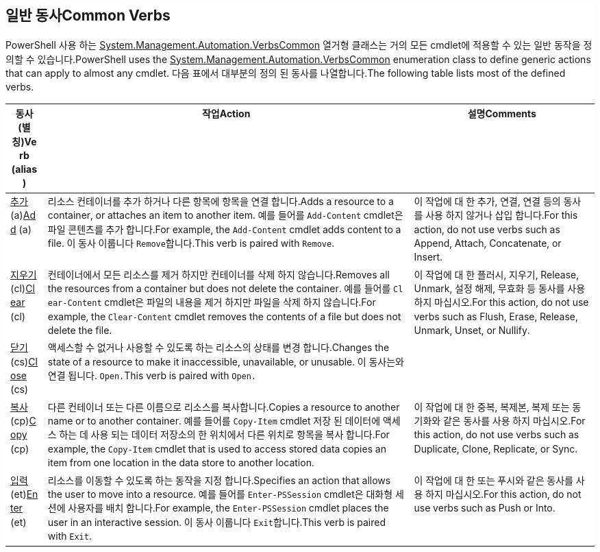 ## <a name="common-verbs"></a><span data-ttu-id="6fd28-143">일반 동사</span><span class="sxs-lookup"><span data-stu-id="6fd28-143">Common Verbs</span></span>

<span data-ttu-id="6fd28-144">PowerShell 사용 하는 [System.Management.Automation.VerbsCommon](/dotnet/api/System.Management.Automation.VerbsCommon) 열거형 클래스는 거의 모든 cmdlet에 적용할 수 있는 일반 동작을 정의할 수 있습니다.</span><span class="sxs-lookup"><span data-stu-id="6fd28-144">PowerShell uses the [System.Management.Automation.VerbsCommon](/dotnet/api/System.Management.Automation.VerbsCommon) enumeration class to define generic actions that can apply to almost any cmdlet.</span></span>
<span data-ttu-id="6fd28-145">다음 표에서 대부분의 정의 된 동사를 나열합니다.</span><span class="sxs-lookup"><span data-stu-id="6fd28-145">The following table lists most of the defined verbs.</span></span>

|<span data-ttu-id="6fd28-146">동사 (별칭)</span><span class="sxs-lookup"><span data-stu-id="6fd28-146">Verb (alias)</span></span>|<span data-ttu-id="6fd28-147">작업</span><span class="sxs-lookup"><span data-stu-id="6fd28-147">Action</span></span>|<span data-ttu-id="6fd28-148">설명</span><span class="sxs-lookup"><span data-stu-id="6fd28-148">Comments</span></span>|
|--------------------|------------|--------------|
|<span data-ttu-id="6fd28-149">[추가](/dotnet/api/System.Management.Automation.VerbsCommon.Add) (a)</span><span class="sxs-lookup"><span data-stu-id="6fd28-149">[Add](/dotnet/api/System.Management.Automation.VerbsCommon.Add) (a)</span></span>|<span data-ttu-id="6fd28-150">리소스 컨테이너를 추가 하거나 다른 항목에 항목을 연결 합니다.</span><span class="sxs-lookup"><span data-stu-id="6fd28-150">Adds a resource to a container, or attaches an item to another item.</span></span> <span data-ttu-id="6fd28-151">예를 들어를 `Add-Content` cmdlet은 파일 콘텐츠를 추가 합니다.</span><span class="sxs-lookup"><span data-stu-id="6fd28-151">For example, the `Add-Content` cmdlet adds content to a file.</span></span> <span data-ttu-id="6fd28-152">이 동사 이룹니다 `Remove`합니다.</span><span class="sxs-lookup"><span data-stu-id="6fd28-152">This verb is paired with `Remove`.</span></span>|<span data-ttu-id="6fd28-153">이 작업에 대 한 추가, 연결, 연결 등의 동사를 사용 하지 않거나 삽입 합니다.</span><span class="sxs-lookup"><span data-stu-id="6fd28-153">For this action, do not use verbs such as Append, Attach, Concatenate, or Insert.</span></span>|
|<span data-ttu-id="6fd28-154">[지우기](/dotnet/api/System.Management.Automation.VerbsCommon.Clear) (cl)</span><span class="sxs-lookup"><span data-stu-id="6fd28-154">[Clear](/dotnet/api/System.Management.Automation.VerbsCommon.Clear) (cl)</span></span>|<span data-ttu-id="6fd28-155">컨테이너에서 모든 리소스를 제거 하지만 컨테이너를 삭제 하지 않습니다.</span><span class="sxs-lookup"><span data-stu-id="6fd28-155">Removes all the resources from a container but does not delete the container.</span></span> <span data-ttu-id="6fd28-156">예를 들어를 `Clear-Content` cmdlet은 파일의 내용을 제거 하지만 파일을 삭제 하지 않습니다.</span><span class="sxs-lookup"><span data-stu-id="6fd28-156">For example, the `Clear-Content` cmdlet removes the contents of a file but does not delete the file.</span></span>|<span data-ttu-id="6fd28-157">이 작업에 대 한 플러시, 지우기, Release, Unmark, 설정 해제, 무효화 등 동사를 사용 하지 마십시오.</span><span class="sxs-lookup"><span data-stu-id="6fd28-157">For this action, do not use verbs such as Flush, Erase, Release, Unmark, Unset, or Nullify.</span></span>|
|<span data-ttu-id="6fd28-158">[닫기](/dotnet/api/System.Management.Automation.VerbsCommon.Close) (cs)</span><span class="sxs-lookup"><span data-stu-id="6fd28-158">[Close](/dotnet/api/System.Management.Automation.VerbsCommon.Close) (cs)</span></span>|<span data-ttu-id="6fd28-159">액세스할 수 없거나 사용할 수 있도록 하는 리소스의 상태를 변경 합니다.</span><span class="sxs-lookup"><span data-stu-id="6fd28-159">Changes the state of a resource to make it inaccessible, unavailable, or unusable.</span></span> <span data-ttu-id="6fd28-160">이 동사는와 연결 됩니다. `Open.`</span><span class="sxs-lookup"><span data-stu-id="6fd28-160">This verb is paired with `Open.`</span></span>||
|<span data-ttu-id="6fd28-161">[복사](/dotnet/api/System.Management.Automation.VerbsCommon.Copy) (cp)</span><span class="sxs-lookup"><span data-stu-id="6fd28-161">[Copy](/dotnet/api/System.Management.Automation.VerbsCommon.Copy) (cp)</span></span>|<span data-ttu-id="6fd28-162">다른 컨테이너 또는 다른 이름으로 리소스를 복사합니다.</span><span class="sxs-lookup"><span data-stu-id="6fd28-162">Copies a resource to another name or to another container.</span></span> <span data-ttu-id="6fd28-163">예를 들어를 `Copy-Item` cmdlet 저장 된 데이터에 액세스 하는 데 사용 되는 데이터 저장소의 한 위치에서 다른 위치로 항목을 복사 합니다.</span><span class="sxs-lookup"><span data-stu-id="6fd28-163">For example, the `Copy-Item` cmdlet that is used to access stored data copies an item from one location in the data store to another location.</span></span>|<span data-ttu-id="6fd28-164">이 작업에 대 한 중복, 복제본, 복제 또는 동기화와 같은 동사를 사용 하지 마십시오.</span><span class="sxs-lookup"><span data-stu-id="6fd28-164">For this action, do not use verbs such as Duplicate, Clone, Replicate, or Sync.</span></span>|
|<span data-ttu-id="6fd28-165">[입력](/dotnet/api/System.Management.Automation.VerbsCommon.Enter) (et)</span><span class="sxs-lookup"><span data-stu-id="6fd28-165">[Enter](/dotnet/api/System.Management.Automation.VerbsCommon.Enter) (et)</span></span>|<span data-ttu-id="6fd28-166">리소스를 이동할 수 있도록 하는 동작을 지정 합니다.</span><span class="sxs-lookup"><span data-stu-id="6fd28-166">Specifies an action that allows the user to move into a resource.</span></span> <span data-ttu-id="6fd28-167">예를 들어를 `Enter-PSSession` cmdlet은 대화형 세션에 사용자를 배치 합니다.</span><span class="sxs-lookup"><span data-stu-id="6fd28-167">For example, the `Enter-PSSession` cmdlet places the user in an interactive session.</span></span> <span data-ttu-id="6fd28-168">이 동사 이룹니다 `Exit`합니다.</span><span class="sxs-lookup"><span data-stu-id="6fd28-168">This verb is paired with `Exit`.</span></span>|<span data-ttu-id="6fd28-169">이 작업에 대 한 또는 푸시와 같은 동사를 사용 하지 마십시오.</span><span class="sxs-lookup"><span data-stu-id="6fd28-169">For this action, do not use verbs such as Push or Into.</span></span>|